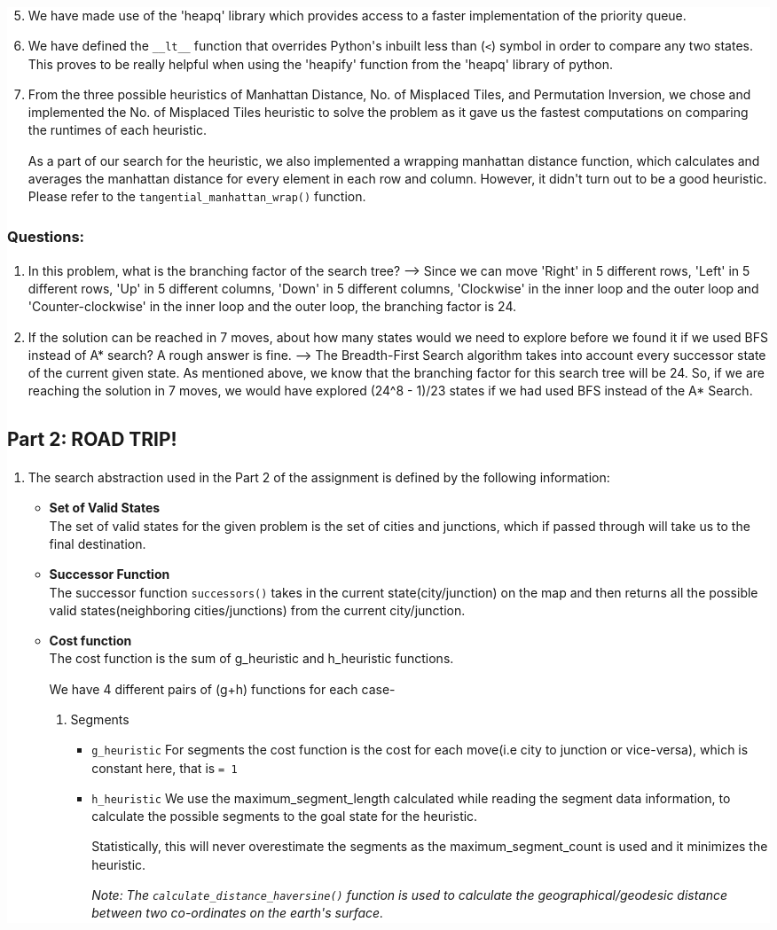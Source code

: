 5. We have made use of the 'heapq' library which provides access to a faster implementation of the priority queue.

6. We have defined the `__lt__` function that overrides Python's inbuilt less than (`<`) symbol in order to compare any two states. This proves  to be really helpful when using the 'heapify' function from the 'heapq' library of python.

7. From the three possible heuristics of Manhattan Distance, No. of Misplaced Tiles, and Permutation Inversion, we chose and implemented the No. of Misplaced Tiles heuristic to solve the problem as it gave us the fastest computations on comparing the runtimes of each heuristic.

    As a part of our search for the heuristic, we also implemented a wrapping manhattan distance function, which calculates and averages the manhattan distance for every element in each row and column. However, it didn't turn out to be a good heuristic. Please refer to the `tangential_manhattan_wrap()` function.

### Questions:
1. In this problem, what is the branching factor of the search tree?
--> Since we can move 'Right' in 5 different rows, 'Left' in 5 different rows, 'Up' in 5 different columns, 'Down' in 5 different columns, 'Clockwise' in the inner loop and the outer loop and 'Counter-clockwise' in the inner loop and the outer loop, the branching factor is 24.

2. If the solution can be reached in 7 moves, about how many states would we need to explore before we found it if we used BFS instead of A* search? A rough answer is fine. 
--> The Breadth-First Search algorithm takes into account every successor state of the current given state. As mentioned above, we know that the branching factor for this search tree will be 24. So, if we are reaching the solution in 7 moves, we would have explored (24^8 - 1)/23 states if we had used BFS instead of the A* Search.

## Part 2: ROAD TRIP!
1.  The search abstraction used in the Part 2 of the assignment is defined by the following information:
    -  **Set of Valid States**\
        The set of valid states for the given problem is the set of cities and junctions, which if passed through will take us to the final destination.
        
    -   **Successor Function**\
        The successor function `successors()` takes in the current state(city/junction) on the map and then returns all the possible valid states(neighboring cities/junctions) from the current city/junction.

    -   **Cost function**\
        The cost function is the sum of g_heuristic and h_heuristic functions.

        We have 4 different pairs of (g+h) functions for each case-
        1. Segments
            - `g_heuristic` For segments the cost function is the cost for each move(i.e city to junction or vice-versa), which is constant here, that is `= 1`
            - `h_heuristic` We use the maximum_segment_length calculated while reading the segment data information, to calculate the possible segments to the goal state for the heuristic.

                Statistically, this will never overestimate the segments as the maximum_segment_count is used and it minimizes the heuristic.

                _Note: The `calculate_distance_haversine()` function is used to calculate the geographical/geodesic distance between two co-ordinates on the earth's surface._

